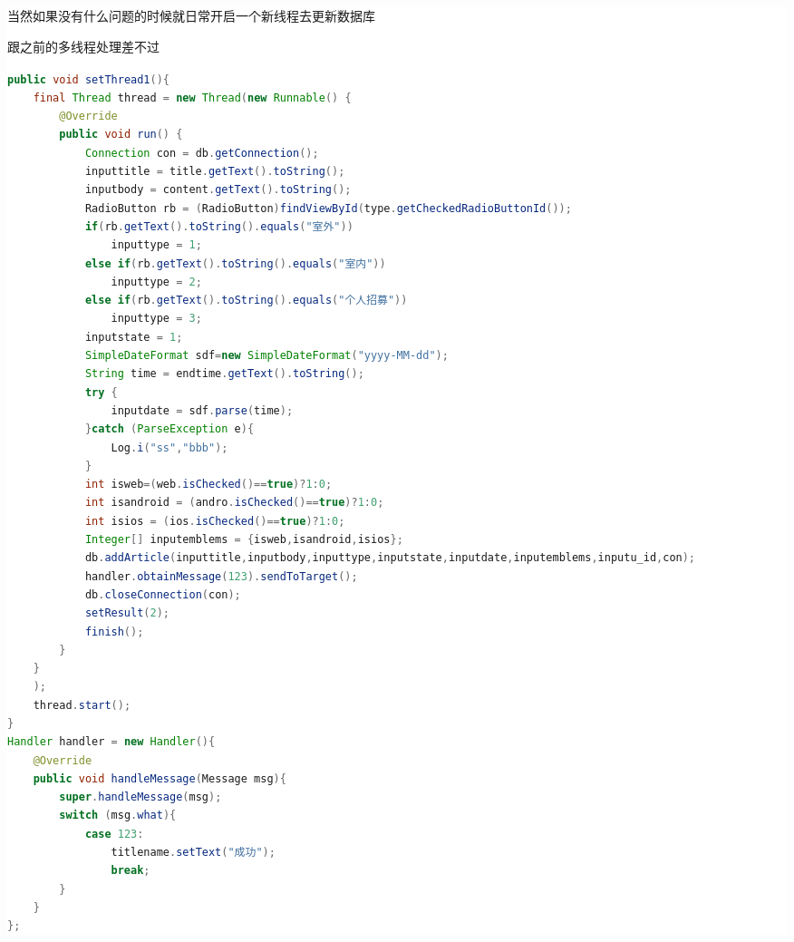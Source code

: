 当然如果没有什么问题的时候就日常开启一个新线程去更新数据库

跟之前的多线程处理差不过

```java
public void setThread1(){
    final Thread thread = new Thread(new Runnable() {
        @Override
        public void run() {
            Connection con = db.getConnection();
            inputtitle = title.getText().toString();
            inputbody = content.getText().toString();
            RadioButton rb = (RadioButton)findViewById(type.getCheckedRadioButtonId());
            if(rb.getText().toString().equals("室外"))
                inputtype = 1;
            else if(rb.getText().toString().equals("室内"))
                inputtype = 2;
            else if(rb.getText().toString().equals("个人招募"))
                inputtype = 3;
            inputstate = 1;
            SimpleDateFormat sdf=new SimpleDateFormat("yyyy-MM-dd");
            String time = endtime.getText().toString();
            try {
                inputdate = sdf.parse(time);
            }catch (ParseException e){
                Log.i("ss","bbb");
            }
            int isweb=(web.isChecked()==true)?1:0;
            int isandroid = (andro.isChecked()==true)?1:0;
            int isios = (ios.isChecked()==true)?1:0;
            Integer[] inputemblems = {isweb,isandroid,isios};
            db.addArticle(inputtitle,inputbody,inputtype,inputstate,inputdate,inputemblems,inputu_id,con);
            handler.obtainMessage(123).sendToTarget();
            db.closeConnection(con);
            setResult(2);
            finish();
        }
    }
    );
    thread.start();
}
Handler handler = new Handler(){
    @Override
    public void handleMessage(Message msg){
        super.handleMessage(msg);
        switch (msg.what){
            case 123:
                titlename.setText("成功");
                break;
        }
    }
};
```

